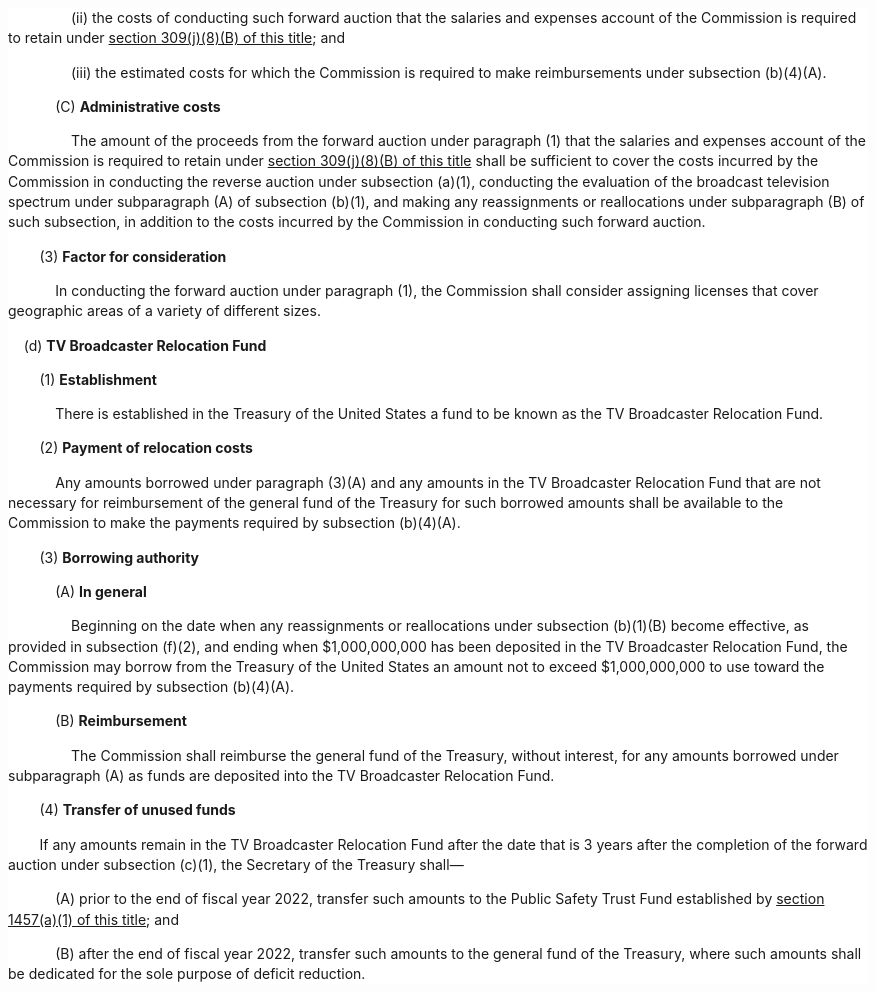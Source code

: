                 (ii) the costs of conducting such forward auction that the salaries and expenses account of the Commission is required to retain under [section 309(j)(8)(B) of this title][/us/usc/t47/s309/j/8/B]; and

                (iii) the estimated costs for which the Commission is required to make reimbursements under subsection (b)(4)(A).

            (C) __Administrative costs__ 

                The amount of the proceeds from the forward auction under paragraph (1) that the salaries and expenses account of the Commission is required to retain under [section 309(j)(8)(B) of this title][/us/usc/t47/s309/j/8/B] shall be sufficient to cover the costs incurred by the Commission in conducting the reverse auction under subsection (a)(1), conducting the evaluation of the broadcast television spectrum under subparagraph (A) of subsection (b)(1), and making any reassignments or reallocations under subparagraph (B) of such subsection, in addition to the costs incurred by the Commission in conducting such forward auction.

        (3) __Factor for consideration__ 

            In conducting the forward auction under paragraph (1), the Commission shall consider assigning licenses that cover geographic areas of a variety of different sizes.

    (d) __TV Broadcaster Relocation Fund__ 

        (1) __Establishment__ 

            There is established in the Treasury of the United States a fund to be known as the TV Broadcaster Relocation Fund.

        (2) __Payment of relocation costs__ 

            Any amounts borrowed under paragraph (3)(A) and any amounts in the TV Broadcaster Relocation Fund that are not necessary for reimbursement of the general fund of the Treasury for such borrowed amounts shall be available to the Commission to make the payments required by subsection (b)(4)(A).

        (3) __Borrowing authority__ 

            (A) __In general__ 

                Beginning on the date when any reassignments or reallocations under subsection (b)(1)(B) become effective, as provided in subsection (f)(2), and ending when $1,000,000,000 has been deposited in the TV Broadcaster Relocation Fund, the Commission may borrow from the Treasury of the United States an amount not to exceed $1,000,000,000 to use toward the payments required by subsection (b)(4)(A).

            (B) __Reimbursement__ 

                The Commission shall reimburse the general fund of the Treasury, without interest, for any amounts borrowed under subparagraph (A) as funds are deposited into the TV Broadcaster Relocation Fund.

        (4) __Transfer of unused funds__ 

        If any amounts remain in the TV Broadcaster Relocation Fund after the date that is 3 years after the completion of the forward auction under subsection (c)(1), the Secretary of the Treasury shall—

            (A) prior to the end of fiscal year 2022, transfer such amounts to the Public Safety Trust Fund established by [section 1457(a)(1) of this title][/us/usc/t47/s1457/a/1]; and

            (B) after the end of fiscal year 2022, transfer such amounts to the general fund of the Treasury, where such amounts shall be dedicated for the sole purpose of deficit reduction.


[/us/usc/t47/s309/j/8]: https://publicdocs.github.io/go/links?ns=uslm&ref=%2Fus%2Fusc%2Ft47%2Fs309%2Fj%2F8
[/us/usc/t47/s309/j/8/G]: https://publicdocs.github.io/go/links?ns=uslm&ref=%2Fus%2Fusc%2Ft47%2Fs309%2Fj%2F8%2FG
[/us/usc/t47/s309/j/8/B]: https://publicdocs.github.io/go/links?ns=uslm&ref=%2Fus%2Fusc%2Ft47%2Fs309%2Fj%2F8%2FB
[/us/usc/t47/s309/j/8/B]: https://publicdocs.github.io/go/links?ns=uslm&ref=%2Fus%2Fusc%2Ft47%2Fs309%2Fj%2F8%2FB
[/us/usc/t47/s1457/a/1]: https://publicdocs.github.io/go/links?ns=uslm&ref=%2Fus%2Fusc%2Ft47%2Fs1457%2Fa%2F1
[/us/usc/t47/s309/j/15/A]: https://publicdocs.github.io/go/links?ns=uslm&ref=%2Fus%2Fusc%2Ft47%2Fs309%2Fj%2F15%2FA
[/us/usc/t47/s316]: https://publicdocs.github.io/go/links?ns=uslm&ref=%2Fus%2Fusc%2Ft47%2Fs316
[/us/pl/112/96/tVI]: https://publicdocs.github.io/go/links?ns=uslm&ref=%2Fus%2Fpl%2F112%2F96%2FtVI
[/us/stat/126/225]: https://publicdocs.github.io/go/links?ns=uslm&ref=%2Fus%2Fstat%2F126%2F225